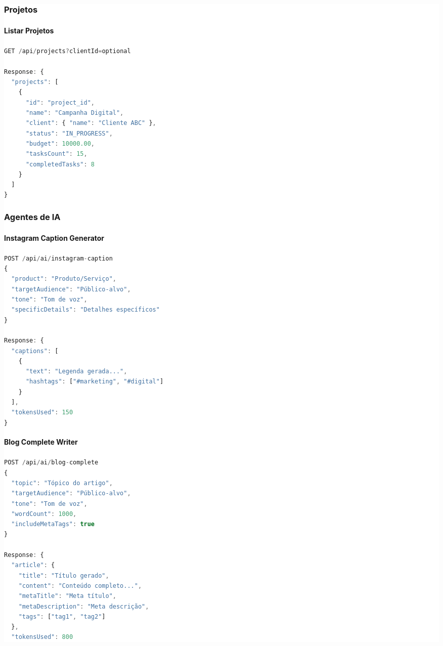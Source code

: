 ### **Projetos**

#### **Listar Projetos**
```typescript
GET /api/projects?clientId=optional

Response: {
  "projects": [
    {
      "id": "project_id",
      "name": "Campanha Digital",
      "client": { "name": "Cliente ABC" },
      "status": "IN_PROGRESS",
      "budget": 10000.00,
      "tasksCount": 15,
      "completedTasks": 8
    }
  ]
}
```

### **Agentes de IA**

#### **Instagram Caption Generator**
```typescript
POST /api/ai/instagram-caption
{
  "product": "Produto/Serviço",
  "targetAudience": "Público-alvo",
  "tone": "Tom de voz",
  "specificDetails": "Detalhes específicos"
}

Response: {
  "captions": [
    {
      "text": "Legenda gerada...",
      "hashtags": ["#marketing", "#digital"]
    }
  ],
  "tokensUsed": 150
}
```

#### **Blog Complete Writer**
```typescript
POST /api/ai/blog-complete
{
  "topic": "Tópico do artigo",
  "targetAudience": "Público-alvo",
  "tone": "Tom de voz",
  "wordCount": 1000,
  "includeMetaTags": true
}

Response: {
  "article": {
    "title": "Título gerado",
    "content": "Conteúdo completo...",
    "metaTitle": "Meta título",
    "metaDescription": "Meta descrição",
    "tags": ["tag1", "tag2"]
  },
  "tokensUsed": 800
```